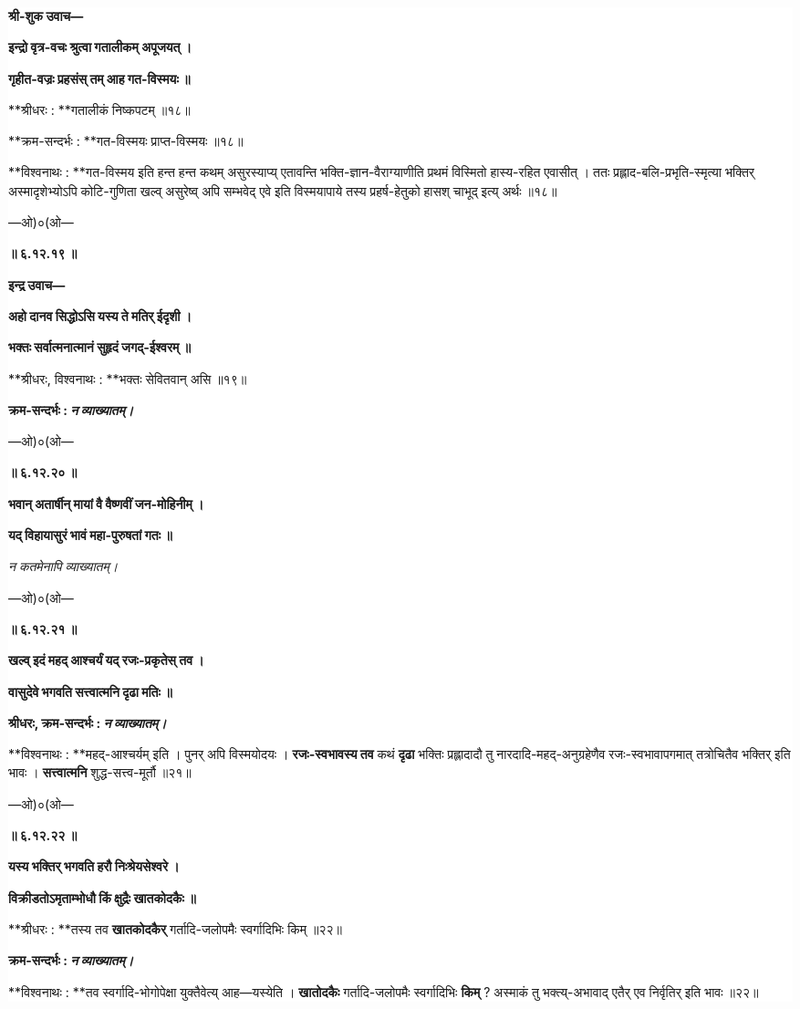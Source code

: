 **श्री-शुक उवाच—**

**इन्द्रो वृत्र-वचः श्रुत्वा गतालीकम् अपूजयत् ।**

**गृहीत-वज्रः प्रहसंस् तम् आह गत-विस्मयः ॥**

**श्रीधरः : **गतालीकं निष्कपटम् ॥१८॥

**क्रम-सन्दर्भः : **गत-विस्मयः प्राप्त-विस्मयः ॥१८॥

**विश्वनाथः : **गत-विस्मय इति हन्त हन्त कथम् असुरस्याप्य् एतावन्ति भक्ति-ज्ञान-वैराग्याणीति प्रथमं विस्मितो हास्य-रहित एवासीत् । ततः प्रह्लाद-बलि-प्रभृति-स्मृत्या भक्तिर् अस्मादृशेभ्योऽपि कोटि-गुणिता खल्व् असुरेष्व् अपि सम्भवेद् एवे इति विस्मयापाये तस्य प्रहर्ष-हेतुको हासश् चाभूद् इत्य् अर्थः ॥१८॥

—ओ)०(ओ—

**॥ ६.१२.१९ ॥**

**इन्द्र उवाच—**

**अहो दानव सिद्धोऽसि यस्य ते मतिर् ईदृशी ।**

**भक्तः सर्वात्मनात्मानं सुहृदं जगद्-ईश्वरम् ॥**

**श्रीधरः, विश्वनाथः : **भक्तः सेवितवान् असि ॥१९॥

**क्रम-सन्दर्भः : _न व्याख्यातम्।_**

—ओ)०(ओ—

**॥ ६.१२.२० ॥**

**भवान् अतार्षीन् मायां वै वैष्णवीं जन-मोहिनीम् ।**

**यद् विहायासुरं भावं महा-पुरुषतां गतः ॥**

_न कतमेनापि व्याख्यातम्।_

—ओ)०(ओ—

**॥ ६.१२.२१ ॥**

**खल्व् इदं महद् आश्चर्यं यद् रजः-प्रकृतेस् तव ।**

**वासुदेवे भगवति सत्त्वात्मनि दृढा मतिः ॥**

**श्रीधरः, क्रम-सन्दर्भः : _न व्याख्यातम्।_**

**विश्वनाथः : **महद्-आश्चर्यम् इति । पुनर् अपि विस्मयोदयः । **रजः-स्वभावस्य तव** कथं **दृढा** भक्तिः प्रह्लादादौ तु नारदादि-महद्-अनुग्रहेणैव रजः-स्वभावापगमात् तत्रोचितैव भक्तिर् इति भावः । **सत्त्वात्मनि** शुद्ध-सत्त्व-मूर्तौ ॥२१॥

—ओ)०(ओ—

**॥ ६.१२.२२ ॥**

**यस्य भक्तिर् भगवति हरौ निःश्रेयसेश्वरे ।**

**विक्रीडतोऽमृताम्भोधौ किं क्षुद्रैः खातकोदकैः ॥**

**श्रीधरः : **तस्य तव **खातकोदकैर्** गर्तादि-जलोपमैः स्वर्गादिभिः किम् ॥२२॥

**क्रम-सन्दर्भः : _न व्याख्यातम्।_**

**विश्वनाथः : **तव स्वर्गादि-भोगोपेक्षा युक्तैवेत्य् आह—यस्येति । **खातोदकैः** गर्तादि-जलोपमैः स्वर्गादिभिः **किम्** ? अस्माकं तु भक्त्य्-अभावाद् एतैर् एव निर्वृतिर् इति भावः ॥२२॥
